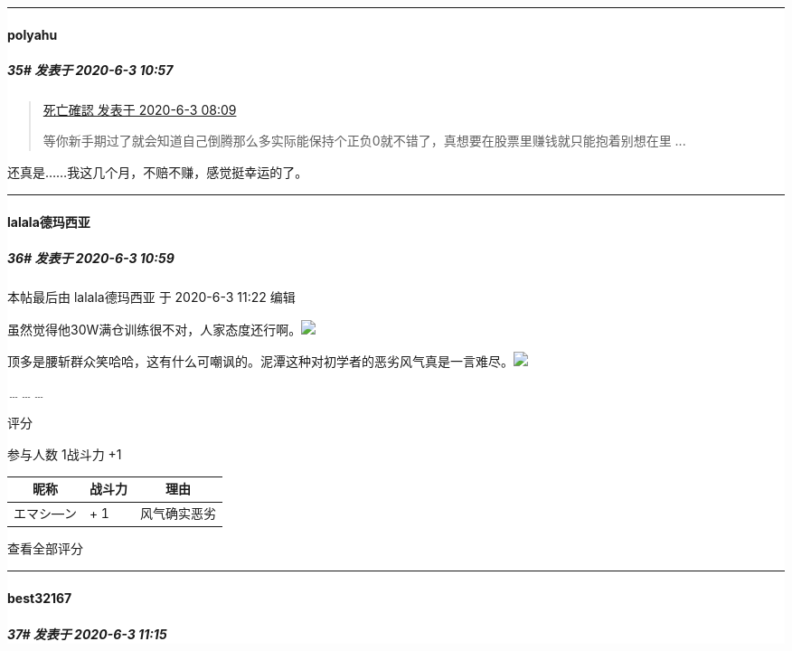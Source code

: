 
-----

####  polyahu  
##### 35#       发表于 2020-6-3 10:57



<blockquote><a href="httphttps://bbs.saraba1st.com/2b/forum.php?mod=redirect&amp;goto=findpost&amp;pid=47658294&amp;ptid=1939302" target="_blank">死亡確認 发表于 2020-6-3 08:09</a>

等你新手期过了就会知道自己倒腾那么多实际能保持个正负0就不错了，真想要在股票里赚钱就只能抱着别想在里 ...</blockquote>
还真是……我这几个月，不赔不赚，感觉挺幸运的了。







-----

####  lalala德玛西亚  
##### 36#       发表于 2020-6-3 10:59



 本帖最后由 lalala德玛西亚 于 2020-6-3 11:22 编辑 

虽然觉得他30W满仓训练很不对，人家态度还行啊。<img src="https://static.saraba1st.com/image/smiley/face2017/001.png" referrerpolicy="no-referrer">


顶多是腰斩群众笑哈哈，这有什么可嘲讽的。泥潭这种对初学者的恶劣风气真是一言难尽。<img src="https://static.saraba1st.com/image/smiley/face2017/049.png" referrerpolicy="no-referrer">



﹍﹍﹍

评分





 参与人数 1战斗力 +1

|昵称|战斗力|理由|
|----|---|---|
| エマシ—ン| + 1|风气确实恶劣|



查看全部评分






-----

####  best32167  
##### 37#       发表于 2020-6-3 11:15

